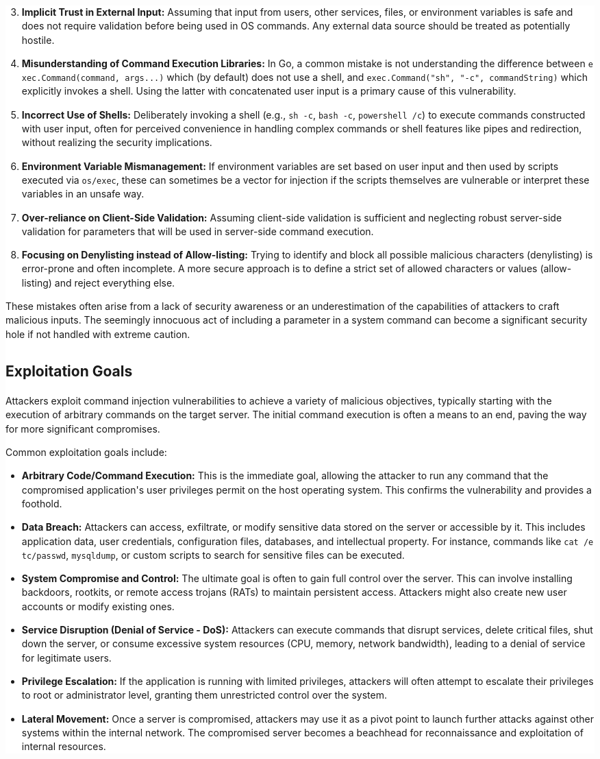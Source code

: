 3. **Implicit Trust in External Input:** Assuming that input from users, other services, files, or environment variables is safe and does not require validation before being used in OS commands. Any external data source should be treated as potentially hostile.
4. **Misunderstanding of Command Execution Libraries:** In Go, a common mistake is not understanding the difference between `exec.Command(command, args...)` which (by default) does not use a shell, and `exec.Command("sh", "-c", commandString)` which explicitly invokes a shell. Using the latter with concatenated user input is a primary cause of this vulnerability.
    
5. **Incorrect Use of Shells:** Deliberately invoking a shell (e.g., `sh -c`, `bash -c`, `powershell /c`) to execute commands constructed with user input, often for perceived convenience in handling complex commands or shell features like pipes and redirection, without realizing the security implications.
    
6. **Environment Variable Mismanagement:** If environment variables are set based on user input and then used by scripts executed via `os/exec`, these can sometimes be a vector for injection if the scripts themselves are vulnerable or interpret these variables in an unsafe way.
7. **Over-reliance on Client-Side Validation:** Assuming client-side validation is sufficient and neglecting robust server-side validation for parameters that will be used in server-side command execution.
8. **Focusing on Denylisting instead of Allow-listing:** Trying to identify and block all possible malicious characters (denylisting) is error-prone and often incomplete. A more secure approach is to define a strict set of allowed characters or values (allow-listing) and reject everything else.
    

These mistakes often arise from a lack of security awareness or an underestimation of the capabilities of attackers to craft malicious inputs. The seemingly innocuous act of including a parameter in a system command can become a significant security hole if not handled with extreme caution.

## **Exploitation Goals**

Attackers exploit command injection vulnerabilities to achieve a variety of malicious objectives, typically starting with the execution of arbitrary commands on the target server. The initial command execution is often a means to an end, paving the way for more significant compromises.

Common exploitation goals include:

- **Arbitrary Code/Command Execution:** This is the immediate goal, allowing the attacker to run any command that the compromised application's user privileges permit on the host operating system. This confirms the vulnerability and provides a foothold.
    
- **Data Breach:** Attackers can access, exfiltrate, or modify sensitive data stored on the server or accessible by it. This includes application data, user credentials, configuration files, databases, and intellectual property. For instance, commands like `cat /etc/passwd`, `mysqldump`, or custom scripts to search for sensitive files can be executed.

    
- **System Compromise and Control:** The ultimate goal is often to gain full control over the server. This can involve installing backdoors, rootkits, or remote access trojans (RATs) to maintain persistent access. Attackers might also create new user accounts or modify existing ones.
    
- **Service Disruption (Denial of Service - DoS):** Attackers can execute commands that disrupt services, delete critical files, shut down the server, or consume excessive system resources (CPU, memory, network bandwidth), leading to a denial of service for legitimate users.
    
- **Privilege Escalation:** If the application is running with limited privileges, attackers will often attempt to escalate their privileges to root or administrator level, granting them unrestricted control over the system.
- **Lateral Movement:** Once a server is compromised, attackers may use it as a pivot point to launch further attacks against other systems within the internal network. The compromised server becomes a beachhead for reconnaissance and exploitation of internal resources.
    